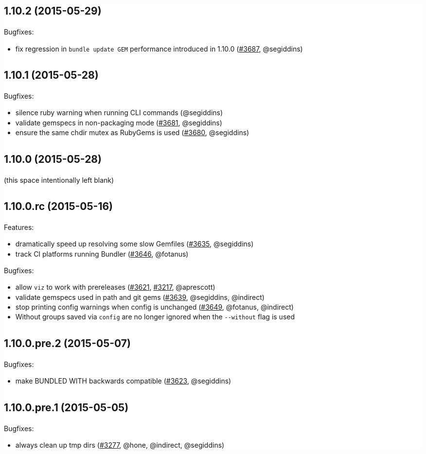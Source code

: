 ## 1.10.2 (2015-05-29)

Bugfixes:

  - fix regression in `bundle update GEM` performance introduced in 1.10.0 ([#3687](https://github.com/rubygems/bundler/issues/3687), @segiddins)

## 1.10.1 (2015-05-28)

Bugfixes:

  - silence ruby warning when running CLI commands (@segiddins)
  - validate gemspecs in non-packaging mode ([#3681](https://github.com/rubygems/bundler/issues/3681), @segiddins)
  - ensure the same chdir mutex as RubyGems is used ([#3680](https://github.com/rubygems/bundler/issues/3680), @segiddins)

## 1.10.0 (2015-05-28)

(this space intentionally left blank)

## 1.10.0.rc (2015-05-16)

Features:

  - dramatically speed up resolving some slow Gemfiles ([#3635](https://github.com/rubygems/bundler/issues/3635), @segiddins)
  - track CI platforms running Bundler ([#3646](https://github.com/rubygems/bundler/issues/3646), @fotanus)

Bugfixes:

  - allow `viz` to work with prereleases ([#3621](https://github.com/rubygems/bundler/issues/3621), [#3217](https://github.com/bundler/bundler/issues/3217), @aprescott)
  - validate gemspecs used in path and git gems ([#3639](https://github.com/rubygems/bundler/issues/3639), @segiddins, @indirect)
  - stop printing config warnings when config is unchanged ([#3649](https://github.com/rubygems/bundler/issues/3649), @fotanus, @indirect)
  - Without groups saved via `config` are no longer ignored when the `--without` flag is used

## 1.10.0.pre.2 (2015-05-07)

Bugfixes:

  - make BUNDLED WITH backwards compatible ([#3623](https://github.com/rubygems/bundler/issues/3623), @segiddins)

## 1.10.0.pre.1 (2015-05-05)

Bugfixes:

  - always clean up tmp dirs ([#3277](https://github.com/rubygems/bundler/issues/3277), @hone, @indirect, @segiddins)
